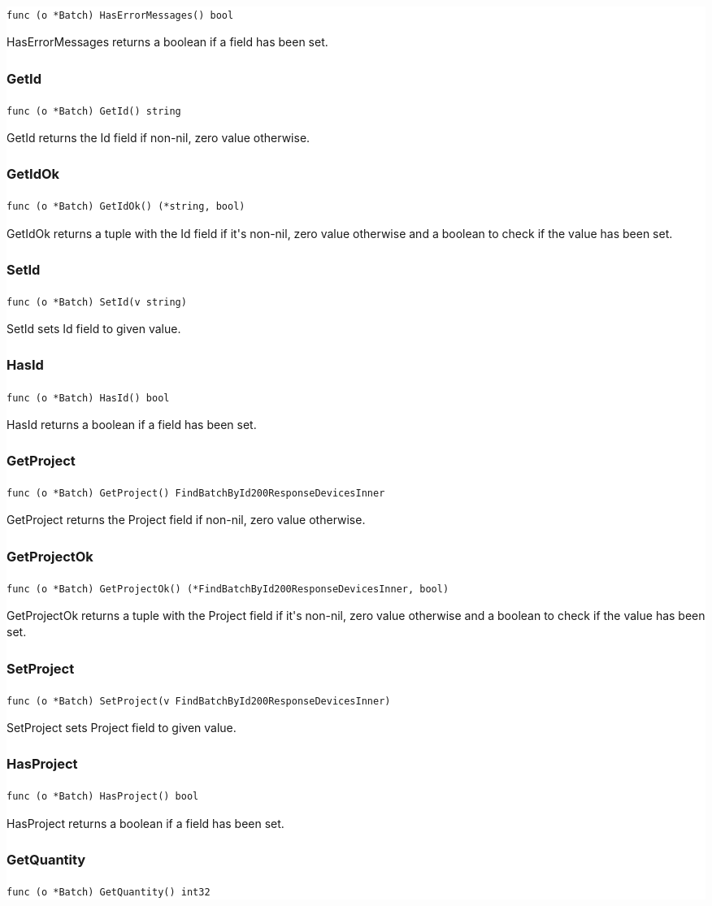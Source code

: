 `func (o *Batch) HasErrorMessages() bool`

HasErrorMessages returns a boolean if a field has been set.

### GetId

`func (o *Batch) GetId() string`

GetId returns the Id field if non-nil, zero value otherwise.

### GetIdOk

`func (o *Batch) GetIdOk() (*string, bool)`

GetIdOk returns a tuple with the Id field if it's non-nil, zero value otherwise
and a boolean to check if the value has been set.

### SetId

`func (o *Batch) SetId(v string)`

SetId sets Id field to given value.

### HasId

`func (o *Batch) HasId() bool`

HasId returns a boolean if a field has been set.

### GetProject

`func (o *Batch) GetProject() FindBatchById200ResponseDevicesInner`

GetProject returns the Project field if non-nil, zero value otherwise.

### GetProjectOk

`func (o *Batch) GetProjectOk() (*FindBatchById200ResponseDevicesInner, bool)`

GetProjectOk returns a tuple with the Project field if it's non-nil, zero value otherwise
and a boolean to check if the value has been set.

### SetProject

`func (o *Batch) SetProject(v FindBatchById200ResponseDevicesInner)`

SetProject sets Project field to given value.

### HasProject

`func (o *Batch) HasProject() bool`

HasProject returns a boolean if a field has been set.

### GetQuantity

`func (o *Batch) GetQuantity() int32`
